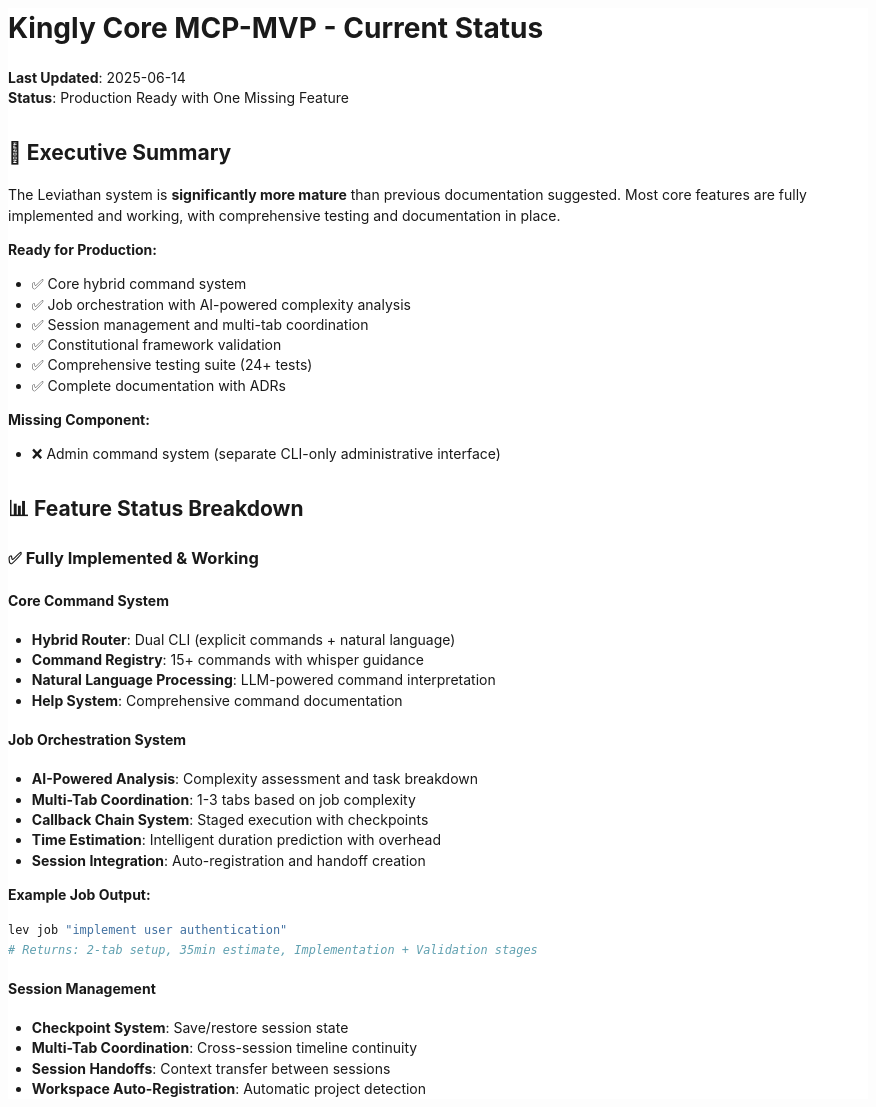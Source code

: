 # Kingly Core MCP-MVP - Current Status

**Last Updated**: 2025-06-14  
**Status**: Production Ready with One Missing Feature

## 🎯 Executive Summary

The Leviathan system is **significantly more mature** than previous documentation suggested. Most core features are fully implemented and working, with comprehensive testing and documentation in place.

**Ready for Production:**
- ✅ Core hybrid command system
- ✅ Job orchestration with AI-powered complexity analysis
- ✅ Session management and multi-tab coordination  
- ✅ Constitutional framework validation
- ✅ Comprehensive testing suite (24+ tests)
- ✅ Complete documentation with ADRs

**Missing Component:**
- ❌ Admin command system (separate CLI-only administrative interface)

## 📊 Feature Status Breakdown

### ✅ Fully Implemented & Working

#### **Core Command System**
- **Hybrid Router**: Dual CLI (explicit commands + natural language)
- **Command Registry**: 15+ commands with whisper guidance
- **Natural Language Processing**: LLM-powered command interpretation
- **Help System**: Comprehensive command documentation

#### **Job Orchestration System** 
- **AI-Powered Analysis**: Complexity assessment and task breakdown
- **Multi-Tab Coordination**: 1-3 tabs based on job complexity
- **Callback Chain System**: Staged execution with checkpoints
- **Time Estimation**: Intelligent duration prediction with overhead
- **Session Integration**: Auto-registration and handoff creation

**Example Job Output:**
```bash
lev job "implement user authentication"
# Returns: 2-tab setup, 35min estimate, Implementation + Validation stages
```

#### **Session Management**
- **Checkpoint System**: Save/restore session state
- **Multi-Tab Coordination**: Cross-session timeline continuity
- **Session Handoffs**: Context transfer between sessions
- **Workspace Auto-Registration**: Automatic project detection
